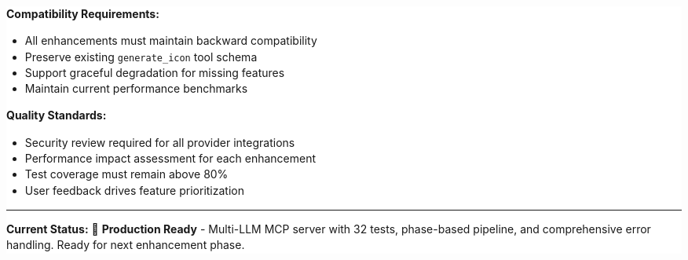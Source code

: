 **Compatibility Requirements:**
- All enhancements must maintain backward compatibility
- Preserve existing `generate_icon` tool schema
- Support graceful degradation for missing features
- Maintain current performance benchmarks

**Quality Standards:**
- Security review required for all provider integrations
- Performance impact assessment for each enhancement
- Test coverage must remain above 80%
- User feedback drives feature prioritization

---

**Current Status:** 🎉 **Production Ready** - Multi-LLM MCP server with 32 tests, phase-based pipeline, and comprehensive error handling. Ready for next enhancement phase.